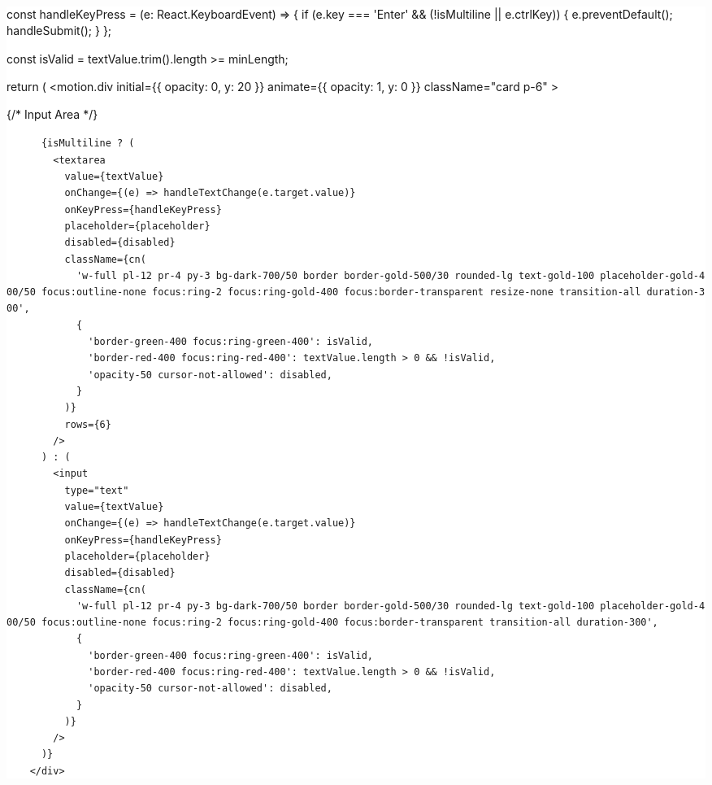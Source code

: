   const handleKeyPress = (e: React.KeyboardEvent) => {
    if (e.key === 'Enter' && (!isMultiline || e.ctrlKey)) {
      e.preventDefault();
      handleSubmit();
    }
  };

  const isValid = textValue.trim().length >= minLength;

  return (
    <motion.div
      initial={{ opacity: 0, y: 20 }}
      animate={{ opacity: 1, y: 0 }}
      className="card p-6"
    >
      <div className="space-y-4">
        {/* Input Area */}
        <div className="relative">
          <div className="absolute top-3 left-3 text-gold-400">
            <MessageCircle className="w-5 h-5" />
          </div>
          
          {isMultiline ? (
            <textarea
              value={textValue}
              onChange={(e) => handleTextChange(e.target.value)}
              onKeyPress={handleKeyPress}
              placeholder={placeholder}
              disabled={disabled}
              className={cn(
                'w-full pl-12 pr-4 py-3 bg-dark-700/50 border border-gold-500/30 rounded-lg text-gold-100 placeholder-gold-400/50 focus:outline-none focus:ring-2 focus:ring-gold-400 focus:border-transparent resize-none transition-all duration-300',
                {
                  'border-green-400 focus:ring-green-400': isValid,
                  'border-red-400 focus:ring-red-400': textValue.length > 0 && !isValid,
                  'opacity-50 cursor-not-allowed': disabled,
                }
              )}
              rows={6}
            />
          ) : (
            <input
              type="text"
              value={textValue}
              onChange={(e) => handleTextChange(e.target.value)}
              onKeyPress={handleKeyPress}
              placeholder={placeholder}
              disabled={disabled}
              className={cn(
                'w-full pl-12 pr-4 py-3 bg-dark-700/50 border border-gold-500/30 rounded-lg text-gold-100 placeholder-gold-400/50 focus:outline-none focus:ring-2 focus:ring-gold-400 focus:border-transparent transition-all duration-300',
                {
                  'border-green-400 focus:ring-green-400': isValid,
                  'border-red-400 focus:ring-red-400': textValue.length > 0 && !isValid,
                  'opacity-50 cursor-not-allowed': disabled,
                }
              )}
            />
          )}
        </div>
